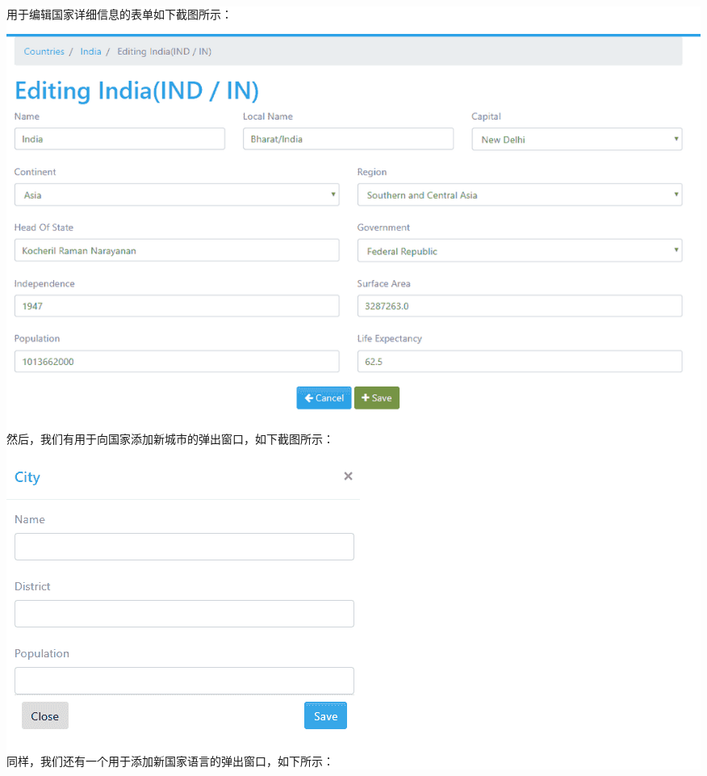 
用于编辑国家详细信息的表单如下截图所示：

![图片](img/945cadbf-de57-4099-8259-b4c044f59bc8.png)

然后，我们有用于向国家添加新城市的弹出窗口，如下截图所示：

![图片](img/00f915d1-38c2-428d-bec6-a22d2df2df8e.png)

同样，我们还有一个用于添加新国家语言的弹出窗口，如下所示：
